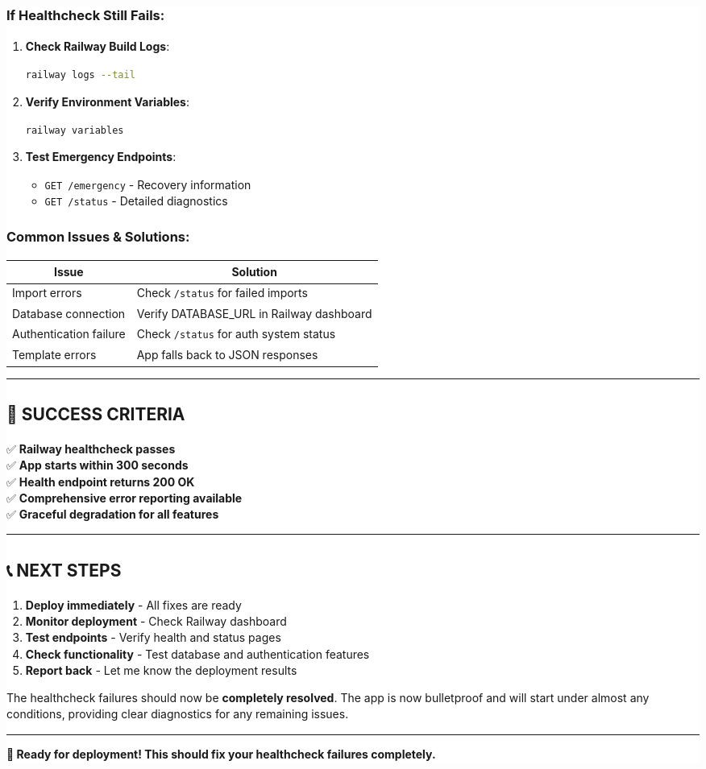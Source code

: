 ### **If Healthcheck Still Fails**:

1. **Check Railway Build Logs**:
   ```bash
   railway logs --tail
   ```

2. **Verify Environment Variables**:
   ```bash
   railway variables
   ```

3. **Test Emergency Endpoints**:
   - `GET /emergency` - Recovery information
   - `GET /status` - Detailed diagnostics

### **Common Issues & Solutions**:

| Issue | Solution |
|-------|----------|
| Import errors | Check `/status` for failed imports |
| Database connection | Verify DATABASE_URL in Railway dashboard |
| Authentication failure | Check `/status` for auth system status |
| Template errors | App falls back to JSON responses |

---

## 🎯 **SUCCESS CRITERIA**

✅ **Railway healthcheck passes**  
✅ **App starts within 300 seconds**  
✅ **Health endpoint returns 200 OK**  
✅ **Comprehensive error reporting available**  
✅ **Graceful degradation for all features**  

---

## 📞 **NEXT STEPS**

1. **Deploy immediately** - All fixes are ready
2. **Monitor deployment** - Check Railway dashboard
3. **Test endpoints** - Verify health and status pages
4. **Check functionality** - Test database and authentication features
5. **Report back** - Let me know the deployment results

The healthcheck failures should now be **completely resolved**. The app is now bulletproof and will start under almost any conditions, providing clear diagnostics for any remaining issues.

---

**🎉 Ready for deployment! This should fix your healthcheck failures completely.**